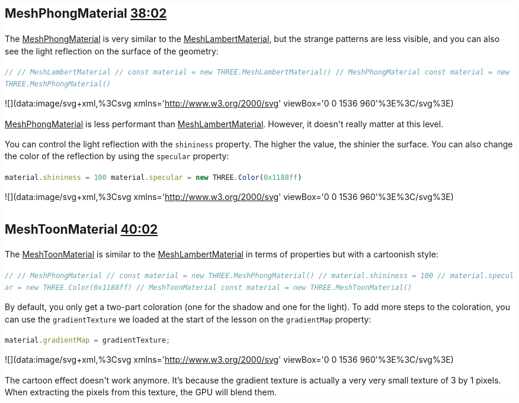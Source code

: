 ## MeshPhongMaterial [38:02](https://threejs-journey.com/lessons/materials#)[](https://threejs-journey.com/lessons/materials#meshphongmaterial)

The [MeshPhongMaterial](https://threejs.org/docs/#api/en/materials/MeshPhongMaterial) is very similar to the [MeshLambertMaterial](https://threejs.org/docs/#api/en/materials/MeshLambertMaterial), but the strange patterns are less visible, and you can also see the light reflection on the surface of the geometry:

```javascript
// // MeshLambertMaterial // const material = new THREE.MeshLambertMaterial() // MeshPhongMaterial const material = new THREE.MeshPhongMaterial()
```

![](data:image/svg+xml,%3Csvg xmlns='http://www.w3.org/2000/svg' viewBox='0 0 1536 960'%3E%3C/svg%3E)

[MeshPhongMaterial](https://threejs.org/docs/#api/en/materials/MeshPhongMaterial) is less performant than [MeshLambertMaterial](https://threejs.org/docs/#api/en/materials/MeshLambertMaterial). However, it doesn't really matter at this level.

You can control the light reflection with the `shininess` property. The higher the value, the shinier the surface. You can also change the color of the reflection by using the `specular` property:

```javascript
material.shininess = 100 material.specular = new THREE.Color(0x1188ff)
```

![](data:image/svg+xml,%3Csvg xmlns='http://www.w3.org/2000/svg' viewBox='0 0 1536 960'%3E%3C/svg%3E)

## MeshToonMaterial [40:02](https://threejs-journey.com/lessons/materials#)[](https://threejs-journey.com/lessons/materials#meshtoonmaterial)

The [MeshToonMaterial](https://threejs.org/docs/#api/en/materials/MeshToonMaterial) is similar to the [MeshLambertMaterial](https://threejs.org/docs/#api/en/materials/MeshLambertMaterial) in terms of properties but with a cartoonish style:

```javascript
// // MeshPhongMaterial // const material = new THREE.MeshPhongMaterial() // material.shininess = 100 // material.specular = new THREE.Color(0x1188ff) // MeshToonMaterial const material = new THREE.MeshToonMaterial()
```

By default, you only get a two-part coloration (one for the shadow and one for the light). To add more steps to the coloration, you can use the `gradientTexture` we loaded at the start of the lesson on the `gradientMap` property:

```javascript
material.gradientMap = gradientTexture;
```

![](data:image/svg+xml,%3Csvg xmlns='http://www.w3.org/2000/svg' viewBox='0 0 1536 960'%3E%3C/svg%3E)

The cartoon effect doesn't work anymore. It’s because the gradient texture is actually a very very small texture of 3 by 1 pixels. When extracting the pixels from this texture, the GPU will blend them.
